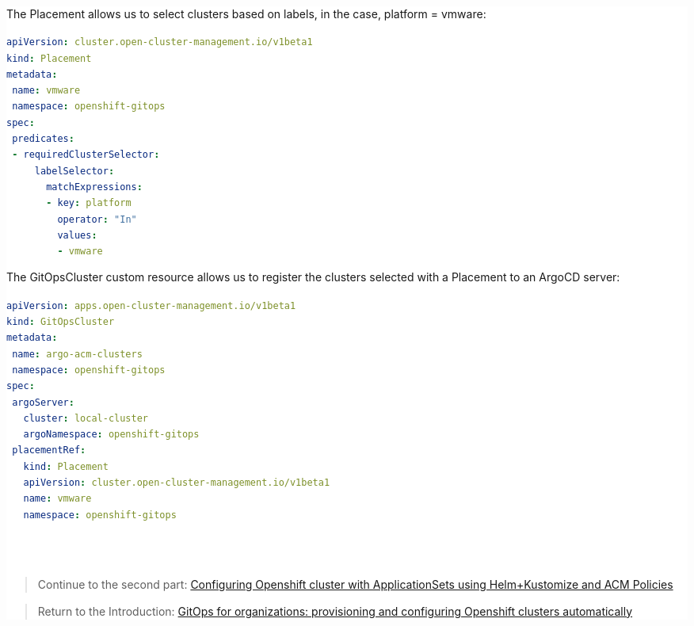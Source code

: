 
The Placement allows us to select clusters based on labels, in the case, platform = vmware:

```yaml
apiVersion: cluster.open-cluster-management.io/v1beta1
kind: Placement
metadata:
 name: vmware
 namespace: openshift-gitops
spec:
 predicates:
 - requiredClusterSelector:
     labelSelector:
       matchExpressions:
       - key: platform
         operator: "In"
         values:
         - vmware
```



The GitOpsCluster custom resource allows us to register the clusters selected with a Placement to an ArgoCD server:

```yaml
apiVersion: apps.open-cluster-management.io/v1beta1
kind: GitOpsCluster
metadata:
 name: argo-acm-clusters
 namespace: openshift-gitops
spec:
 argoServer:
   cluster: local-cluster
   argoNamespace: openshift-gitops
 placementRef:
   kind: Placement
   apiVersion: cluster.open-cluster-management.io/v1beta1
   name: vmware
   namespace: openshift-gitops
```

<br />
<br />

>Continue to the second part: [Configuring Openshift cluster with ApplicationSets using Helm+Kustomize and ACM Policies](Part-2.md)

>Return to the Introduction: [GitOps for organizations: provisioning and configuring Openshift clusters automatically](../README.md)
